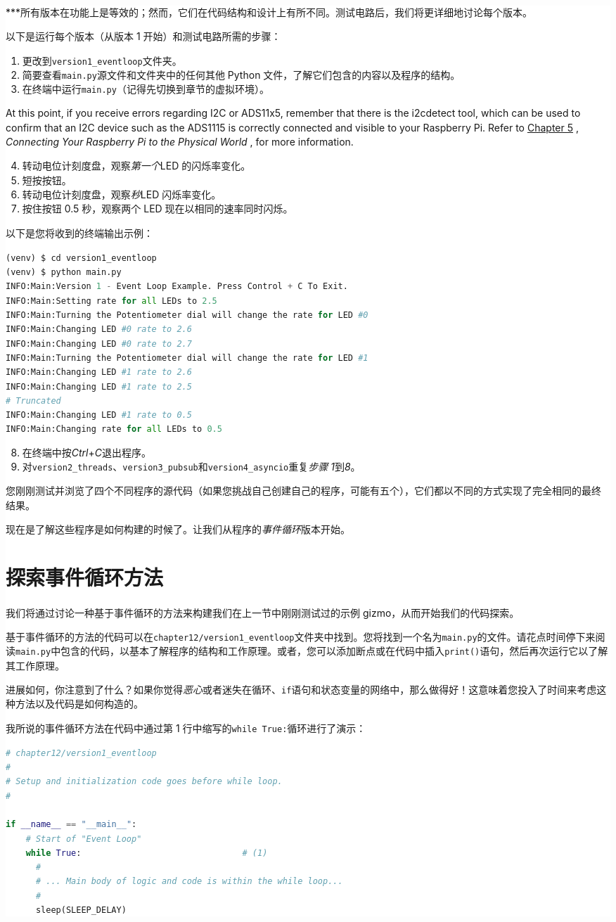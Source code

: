  ***所有版本在功能上是等效的；然而，它们在代码结构和设计上有所不同。测试电路后，我们将更详细地讨论每个版本。

以下是运行每个版本（从版本 1 开始）和测试电路所需的步骤：

1.  更改到`version1_eventloop`文件夹。
2.  简要查看`main.py`源文件和文件夹中的任何其他 Python 文件，了解它们包含的内容以及程序的结构。
3.  在终端中运行`main.py`（记得先切换到章节的虚拟环境）。

At this point, if you receive errors regarding I2C or ADS11x5, remember that there is the i2cdetect tool, which can be used to confirm that an I2C device such as the ADS1115 is correctly connected and visible to your Raspberry Pi. Refer to [Chapter 5](07.html) , *Connecting Your Raspberry Pi to the Physical World* , for more information.

4.  转动电位计刻度盘，观察*第一个*LED 的闪烁率变化。
5.  短按按钮。
6.  转动电位计刻度盘，观察*秒*LED 闪烁率变化。
7.  按住按钮 0.5 秒，观察两个 LED 现在以相同的速率同时闪烁。

以下是您将收到的终端输出示例：

```py
(venv) $ cd version1_eventloop
(venv) $ python main.py
INFO:Main:Version 1 - Event Loop Example. Press Control + C To Exit.
INFO:Main:Setting rate for all LEDs to 2.5
INFO:Main:Turning the Potentiometer dial will change the rate for LED #0
INFO:Main:Changing LED #0 rate to 2.6
INFO:Main:Changing LED #0 rate to 2.7 
INFO:Main:Turning the Potentiometer dial will change the rate for LED #1
INFO:Main:Changing LED #1 rate to 2.6
INFO:Main:Changing LED #1 rate to 2.5
# Truncated
INFO:Main:Changing LED #1 rate to 0.5
INFO:Main:Changing rate for all LEDs to 0.5
```

8.  在终端中按*Ctrl*+*C*退出程序。
9.  对`version2_threads`、`version3_pubsub`和`version4_asyncio`重复*步骤 1*到*8*。

您刚刚测试并浏览了四个不同程序的源代码（如果您挑战自己创建自己的程序，可能有五个），它们都以不同的方式实现了完全相同的最终结果。

现在是了解这些程序是如何构建的时候了。让我们从程序的*事件循环*版本开始。

# 探索事件循环方法

我们将通过讨论一种基于事件循环的方法来构建我们在上一节中刚刚测试过的示例 gizmo，从而开始我们的代码探索。

基于事件循环的方法的代码可以在`chapter12/version1_eventloop`文件夹中找到。您将找到一个名为`main.py`的文件。请花点时间停下来阅读`main.py`中包含的代码，以基本了解程序的结构和工作原理。或者，您可以添加断点或在代码中插入`print()`语句，然后再次运行它以了解其工作原理。

进展如何，你注意到了什么？如果你觉得*恶心*或者迷失在循环、`if`语句和状态变量的网络中，那么做得好！这意味着您投入了时间来考虑这种方法以及代码是如何构造的。

我所说的事件循环方法在代码中通过第 1 行中缩写的`while True:`循环进行了演示：

```py
# chapter12/version1_eventloop
#
# Setup and initialization code goes before while loop.
#

if __name__ == "__main__":
    # Start of "Event Loop"
    while True:                                # (1)
      #
      # ... Main body of logic and code is within the while loop...
      #
      sleep(SLEEP_DELAY)
```
